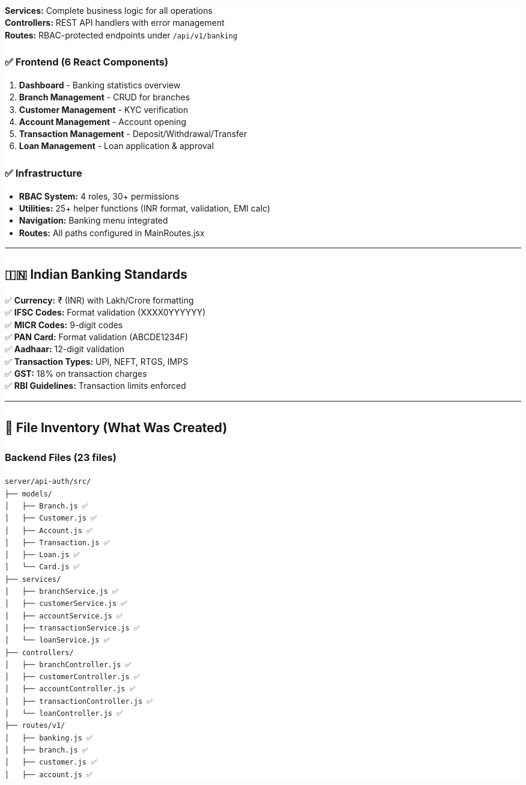 **Services:** Complete business logic for all operations  
**Controllers:** REST API handlers with error management  
**Routes:** RBAC-protected endpoints under `/api/v1/banking`

### ✅ Frontend (6 React Components)

1. **Dashboard** - Banking statistics overview
2. **Branch Management** - CRUD for branches
3. **Customer Management** - KYC verification
4. **Account Management** - Account opening
5. **Transaction Management** - Deposit/Withdrawal/Transfer
6. **Loan Management** - Loan application & approval

### ✅ Infrastructure

- **RBAC System:** 4 roles, 30+ permissions
- **Utilities:** 25+ helper functions (INR format, validation, EMI calc)
- **Navigation:** Banking menu integrated
- **Routes:** All paths configured in MainRoutes.jsx

---

## 🇮🇳 Indian Banking Standards

✅ **Currency:** ₹ (INR) with Lakh/Crore formatting  
✅ **IFSC Codes:** Format validation (XXXX0YYYYYY)  
✅ **MICR Codes:** 9-digit codes  
✅ **PAN Card:** Format validation (ABCDE1234F)  
✅ **Aadhaar:** 12-digit validation  
✅ **Transaction Types:** UPI, NEFT, RTGS, IMPS  
✅ **GST:** 18% on transaction charges  
✅ **RBI Guidelines:** Transaction limits enforced  

---

## 📁 File Inventory (What Was Created)

### Backend Files (23 files)
```
server/api-auth/src/
├── models/
│   ├── Branch.js ✅
│   ├── Customer.js ✅
│   ├── Account.js ✅
│   ├── Transaction.js ✅
│   ├── Loan.js ✅
│   └── Card.js ✅
├── services/
│   ├── branchService.js ✅
│   ├── customerService.js ✅
│   ├── accountService.js ✅
│   ├── transactionService.js ✅
│   └── loanService.js ✅
├── controllers/
│   ├── branchController.js ✅
│   ├── customerController.js ✅
│   ├── accountController.js ✅
│   ├── transactionController.js ✅
│   └── loanController.js ✅
├── routes/v1/
│   ├── banking.js ✅
│   ├── branch.js ✅
│   ├── customer.js ✅
│   ├── account.js ✅
```